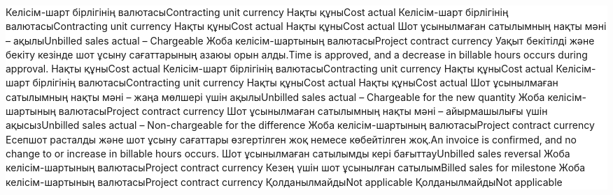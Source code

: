 <td><span data-ttu-id="eea4c-156">Келісім-шарт бірлігінің валютасы</span><span class="sxs-lookup"><span data-stu-id="eea4c-156">Contracting unit currency</span></span></td>
<td rowspan="2"><span data-ttu-id="eea4c-157">Нақты құны</span><span class="sxs-lookup"><span data-stu-id="eea4c-157">Cost actual</span></span></td>
<td rowspan="2"><span data-ttu-id="eea4c-158">Келісім-шарт бірлігінің валютасы</span><span class="sxs-lookup"><span data-stu-id="eea4c-158">Contracting unit currency</span></span>
<td rowspan="2"><span data-ttu-id="eea4c-159">Нақты құны</span><span class="sxs-lookup"><span data-stu-id="eea4c-159">Cost actual</span></span></td>
<td rowspan="2"><span data-ttu-id="eea4c-160">Нақты құны</span><span class="sxs-lookup"><span data-stu-id="eea4c-160">Cost actual</span></span></td>
</tr>
<tr>
<td><span data-ttu-id="eea4c-161">Шот ұсынылмаған сатылымның нақты мәні – ақылы</span><span class="sxs-lookup"><span data-stu-id="eea4c-161">Unbilled sales actual – Chargeable</span></span></td>
<td><span data-ttu-id="eea4c-162">Жоба келісім-шартының валютасы</span><span class="sxs-lookup"><span data-stu-id="eea4c-162">Project contract currency</span></span></td>
</tr>
<tr>
<td rowspan="3"><span data-ttu-id="eea4c-163">Уақыт бекітілді және бекіту кезінде шот ұсыну сағаттарының азаюы орын алды.</span><span class="sxs-lookup"><span data-stu-id="eea4c-163">Time is approved, and a decrease in billable hours occurs during approval.</span></span></td>
<td><span data-ttu-id="eea4c-164">Нақты құны</span><span class="sxs-lookup"><span data-stu-id="eea4c-164">Cost actual</span></span></td>
<td><span data-ttu-id="eea4c-165">Келісім-шарт бірлігінің валютасы</span><span class="sxs-lookup"><span data-stu-id="eea4c-165">Contracting unit currency</span></span></td>
<td rowspan="3"><span data-ttu-id="eea4c-166">Нақты құны</span><span class="sxs-lookup"><span data-stu-id="eea4c-166">Cost actual</span></span></td>
<td rowspan="3"><span data-ttu-id="eea4c-167">Келісім-шарт бірлігінің валютасы</span><span class="sxs-lookup"><span data-stu-id="eea4c-167">Contracting unit currency</span></span></td>
<td rowspan="3"><span data-ttu-id="eea4c-168">Нақты құны</span><span class="sxs-lookup"><span data-stu-id="eea4c-168">Cost actual</span></span></td>
<td rowspan="3"><span data-ttu-id="eea4c-169">Нақты құны</span><span class="sxs-lookup"><span data-stu-id="eea4c-169">Cost actual</span></span></td>
</tr>
<tr>
<td><span data-ttu-id="eea4c-170">Шот ұсынылмаған сатылымның нақты мәні – жаңа мөлшері үшін ақылы</span><span class="sxs-lookup"><span data-stu-id="eea4c-170">Unbilled sales actual – Chargeable for the new quantity</span></span></td>
<td><span data-ttu-id="eea4c-171">Жоба келісім-шартының валютасы</span><span class="sxs-lookup"><span data-stu-id="eea4c-171">Project contract currency</span></span></td>
</tr>
<tr>
<td><span data-ttu-id="eea4c-172">Шот ұсынылмаған сатылымның нақты мәні – айырмашылығы үшін ақысыз</span><span class="sxs-lookup"><span data-stu-id="eea4c-172">Unbilled sales actual – Non-chargeable for the difference</span></span></td>
<td><span data-ttu-id="eea4c-173">Жоба келісім-шартының валютасы</span><span class="sxs-lookup"><span data-stu-id="eea4c-173">Project contract currency</span></span></td>
</tr>
<tr>
<td rowspan="2"><span data-ttu-id="eea4c-174">Есепшот расталды және шот ұсыну сағаттары өзгертілген жоқ немесе көбейтілген жоқ.</span><span class="sxs-lookup"><span data-stu-id="eea4c-174">An invoice is confirmed, and no change to or increase in billable hours occurs.</span></span></td>
<td><span data-ttu-id="eea4c-175">Шот ұсынылмаған сатылымды кері бағыттау</span><span class="sxs-lookup"><span data-stu-id="eea4c-175">Unbilled sales reversal</span></span></td>
<td><span data-ttu-id="eea4c-176">Жоба келісім-шартының валютасы</span><span class="sxs-lookup"><span data-stu-id="eea4c-176">Project contract currency</span></span></td>
<td rowspan="2"><span data-ttu-id="eea4c-177">Кезең үшін шот ұсынылған сатылым</span><span class="sxs-lookup"><span data-stu-id="eea4c-177">Billed sales for milestone</span></span></td>
<td rowspan="2"><span data-ttu-id="eea4c-178">Жоба келісім-шартының валютасы</span><span class="sxs-lookup"><span data-stu-id="eea4c-178">Project contract currency</span></span></td>
<td rowspan="2"><span data-ttu-id="eea4c-179">Қолданылмайды</span><span class="sxs-lookup"><span data-stu-id="eea4c-179">Not applicable</span></span></td>
<td rowspan="2"><span data-ttu-id="eea4c-180">Қолданылмайды</span><span class="sxs-lookup"><span data-stu-id="eea4c-180">Not applicable</span></span></td>